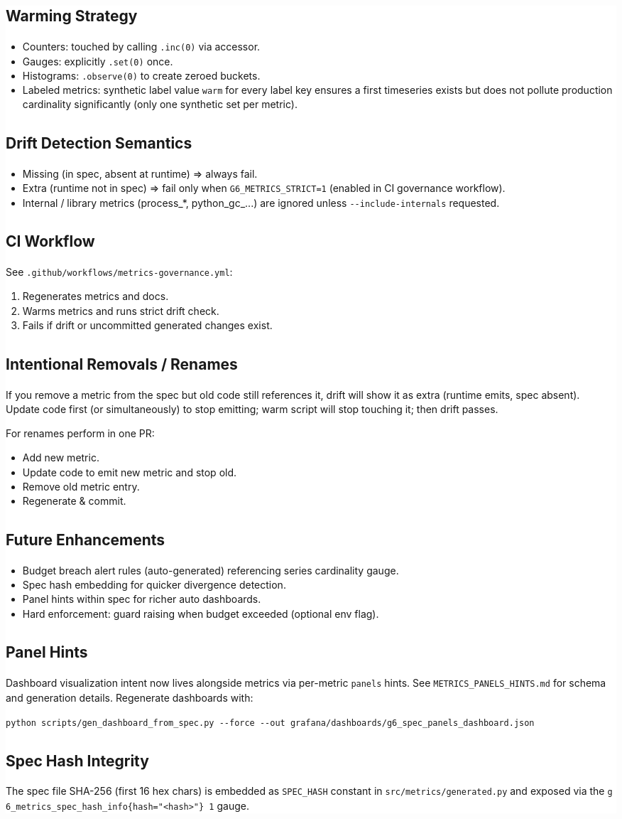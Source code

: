 ## Warming Strategy
- Counters: touched by calling `.inc(0)` via accessor.
- Gauges: explicitly `.set(0)` once.
- Histograms: `.observe(0)` to create zeroed buckets.
- Labeled metrics: synthetic label value `warm` for every label key ensures a first timeseries exists but does not pollute production cardinality significantly (only one synthetic set per metric).

## Drift Detection Semantics
- Missing (in spec, absent at runtime) => always fail.
- Extra (runtime not in spec) => fail only when `G6_METRICS_STRICT=1` (enabled in CI governance workflow).
- Internal / library metrics (process_*, python_gc_...) are ignored unless `--include-internals` requested.

## CI Workflow
See `.github/workflows/metrics-governance.yml`:
1. Regenerates metrics and docs.
2. Warms metrics and runs strict drift check.
3. Fails if drift or uncommitted generated changes exist.

## Intentional Removals / Renames
If you remove a metric from the spec but old code still references it, drift will show it as extra (runtime emits, spec absent). Update code first (or simultaneously) to stop emitting; warm script will stop touching it; then drift passes.

For renames perform in one PR:
- Add new metric.
- Update code to emit new metric and stop old.
- Remove old metric entry.
- Regenerate & commit.

## Future Enhancements
- Budget breach alert rules (auto-generated) referencing series cardinality gauge.
- Spec hash embedding for quicker divergence detection.
- Panel hints within spec for richer auto dashboards.
- Hard enforcement: guard raising when budget exceeded (optional env flag).

## Panel Hints
Dashboard visualization intent now lives alongside metrics via per-metric `panels` hints.
See `METRICS_PANELS_HINTS.md` for schema and generation details. Regenerate dashboards with:
```
python scripts/gen_dashboard_from_spec.py --force --out grafana/dashboards/g6_spec_panels_dashboard.json
```

## Spec Hash Integrity
The spec file SHA-256 (first 16 hex chars) is embedded as `SPEC_HASH` constant in `src/metrics/generated.py` and exposed via the `g6_metrics_spec_hash_info{hash="<hash>"} 1` gauge.

